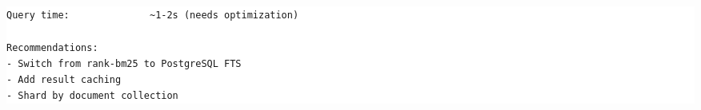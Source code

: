 ```
Query time:              ~1-2s (needs optimization)

Recommendations:
- Switch from rank-bm25 to PostgreSQL FTS
- Add result caching
- Shard by document collection
```
